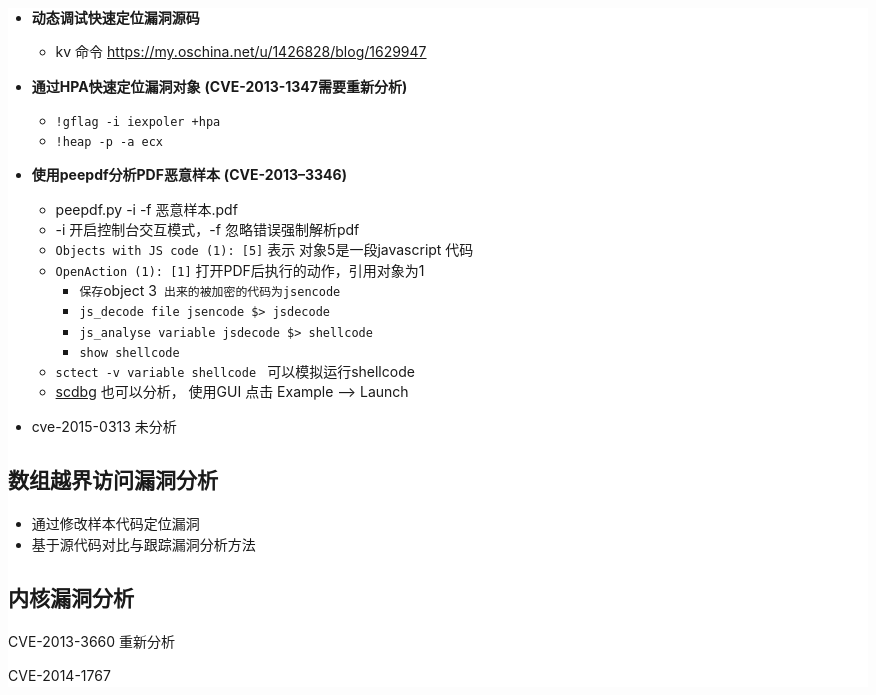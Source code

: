 - **动态调试快速定位漏洞源码**

  - kv 命令 https://my.oschina.net/u/1426828/blog/1629947
- **通过HPA快速定位漏洞对象**     **(CVE-2013-1347需要重新分析)**
  -  `!gflag -i iexpoler +hpa`
  - `!heap -p -a ecx`
- **使用peepdf分析PDF恶意样本**    **(CVE-2013–3346)**
  - peepdf.py -i -f 恶意样本.pdf
  - -i 开启控制台交互模式，-f 忽略错误强制解析pdf
  - `Objects with JS code (1): [5]`     表示 对象5是一段javascript 代码
  - `OpenAction (1): [1]`       打开PDF后执行的动作，引用对象为1
    - `保存`object 3` 出来的被加密的代码为jsencode`
    - `js_decode file jsencode $> jsdecode`
    - `js_analyse variable jsdecode $> shellcode`
    - `show shellcode `
  - `sctect -v variable shellcode ` 可以模拟运行shellcode
  - [scdbg](https://github.com/dzzie/VS_LIBEMU) 也可以分析， 使用GUI 点击 Example —> Launch

- cve-2015-0313 未分析



## 数组越界访问漏洞分析

- 通过修改样本代码定位漏洞
- 基于源代码对比与跟踪漏洞分析方法



## 内核漏洞分析

CVE-2013-3660 重新分析

CVE-2014-1767 

